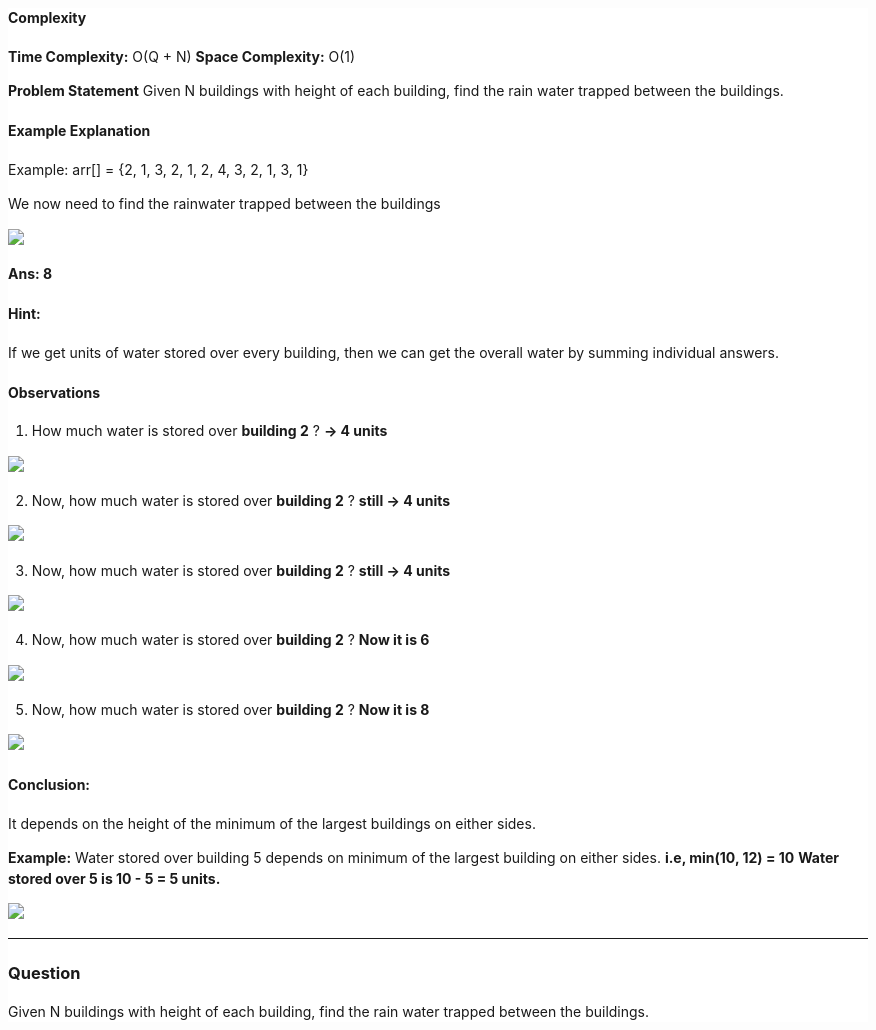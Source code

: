 
#### Complexity
**Time Complexity:**  O(Q + N) 
**Space Complexity:** O(1) 


**Problem Statement**
Given N buildings with height of each building, find the rain water trapped between the buildings.

#### Example Explanation
Example: 
arr[] = {2, 1, 3, 2, 1, 2, 4, 3, 2, 1, 3, 1}

We now need to find the rainwater trapped between the buildings

<img src="https://d2beiqkhq929f0.cloudfront.net/public_assets/assets/000/063/100/original/rain_trap.png?1706008133" width=600/>

**Ans: 8**

#### Hint:
If we get units of water stored over every building, then we can get the overall water by summing individual answers.

#### Observations
1. How much water is stored over **building 2** ? **-> 4 units**


<img src="https://d2beiqkhq929f0.cloudfront.net/public_assets/assets/000/050/138/original/upload_1e8c00eedae54cb6b93c3d87945d152a.png?1695374556" width=300 />

2. Now, how much water is stored over **building 2** ? **still -> 4 units**

<img src="https://d2beiqkhq929f0.cloudfront.net/public_assets/assets/000/050/139/original/upload_48646dcd1fd44599afb23abe521026c8.png?1695374587" width=300 />

3. Now, how much water is stored over **building 2** ? **still -> 4 units**

<img src="https://d2beiqkhq929f0.cloudfront.net/public_assets/assets/000/050/140/original/upload_b6c255326a25dc18d22e80c225b962ab.png?1695374617" width=300 />

4. Now, how much water is stored over **building 2** ? **Now it is 6**
<img src="https://d2beiqkhq929f0.cloudfront.net/public_assets/assets/000/050/141/original/upload_3faddfa43fec2bdff4817ab567b236c3.png?1695374641" width=300 />

5. Now, how much water is stored over **building 2** ? **Now it is 8**
<img src="https://d2beiqkhq929f0.cloudfront.net/public_assets/assets/000/050/142/original/upload_78cd8d3521ef7b1141f700a6a4947945.png?1695374662" width=300 />

#### Conclusion:
It depends on the height of the minimum of the largest buildings on either sides.

**Example:**
Water stored over building 5 depends on minimum of the largest building on either sides.
**i.e, min(10, 12) = 10**
**Water stored over 5 is 10 - 5 = 5 units.**

<img src="https://d2beiqkhq929f0.cloudfront.net/public_assets/assets/000/050/143/original/upload_1a3b70b3067fb4fd72a1240dae787f62.png?1695374697" width=300 />


---
### Question
Given N buildings with height of each building, find the rain water trapped between the buildings.
